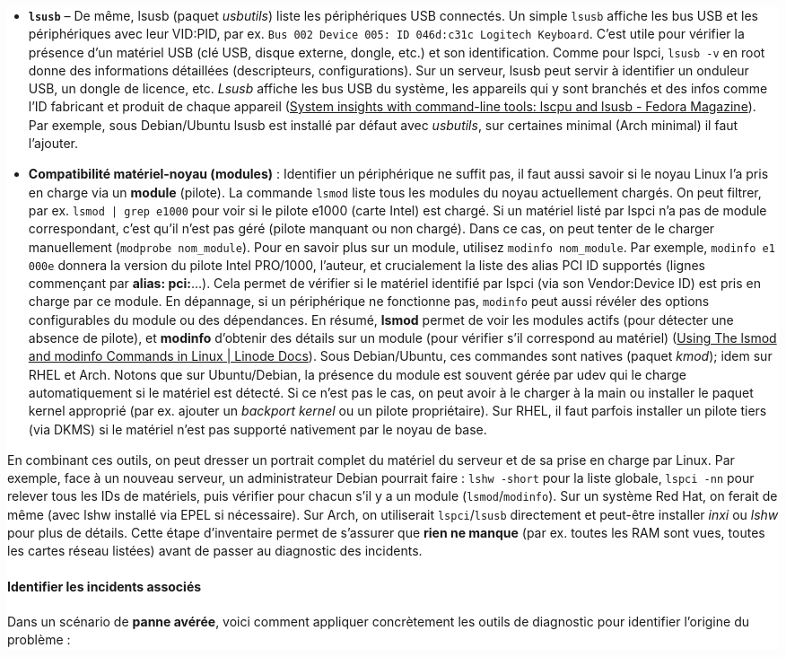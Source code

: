 - **`lsusb`** – De même, lsusb (paquet *usbutils*) liste les périphériques USB connectés. Un simple `lsusb` affiche les bus USB et les périphériques avec leur VID:PID, par ex. `Bus 002 Device 005: ID 046d:c31c Logitech Keyboard`. C’est utile pour vérifier la présence d’un matériel USB (clé USB, disque externe, dongle, etc.) et son identification. Comme pour lspci, `lsusb -v` en root donne des informations détaillées (descripteurs, configurations). Sur un serveur, lsusb peut servir à identifier un onduleur USB, un dongle de licence, etc. *Lsusb* affiche les bus USB du système, les appareils qui y sont branchés et des infos comme l’ID fabricant et produit de chaque appareil ([System insights with command-line tools: lscpu and lsusb - Fedora Magazine](https://fedoramagazine.org/system-insights-with-command-line-tools-lscpu-and-lsusb/#:~:text=lsusb%20%E2%80%93%20Display%20USB%20Devices,Information)). Par exemple, sous Debian/Ubuntu lsusb est installé par défaut avec *usbutils*, sur certaines minimal (Arch minimal) il faut l’ajouter.

- **Compatibilité matériel-noyau (modules)** : Identifier un périphérique ne suffit pas, il faut aussi savoir si le noyau Linux l’a pris en charge via un **module** (pilote). La commande `lsmod` liste tous les modules du noyau actuellement chargés. On peut filtrer, par ex. `lsmod | grep e1000` pour voir si le pilote e1000 (carte Intel) est chargé. Si un matériel listé par lspci n’a pas de module correspondant, c’est qu’il n’est pas géré (pilote manquant ou non chargé). Dans ce cas, on peut tenter de le charger manuellement (`modprobe nom_module`). Pour en savoir plus sur un module, utilisez `modinfo nom_module`. Par exemple, `modinfo e1000e` donnera la version du pilote Intel PRO/1000, l’auteur, et crucialement la liste des alias PCI ID supportés (lignes commençant par **alias: pci:**…). Cela permet de vérifier si le matériel identifié par lspci (via son Vendor:Device ID) est pris en charge par ce module. En dépannage, si un périphérique ne fonctionne pas, `modinfo` peut aussi révéler des options configurables du module ou des dépendances. En résumé, **lsmod** permet de voir les modules actifs (pour détecter une absence de pilote), et **modinfo** d’obtenir des détails sur un module (pour vérifier s’il correspond au matériel) ([Using The lsmod and modinfo Commands in Linux |
Linode Docs](https://www.linode.com/docs/guides/lsmod-and-modinfo-commands-in-linux/#:~:text=It%20is%20important%20to%20inspect,your%20Linux%20system%E2%80%99s%20kernel%20modules)). Sous Debian/Ubuntu, ces commandes sont natives (paquet *kmod*); idem sur RHEL et Arch. Notons que sur Ubuntu/Debian, la présence du module est souvent gérée par udev qui le charge automatiquement si le matériel est détecté. Si ce n’est pas le cas, on peut avoir à le charger à la main ou installer le paquet kernel approprié (par ex. ajouter un *backport kernel* ou un pilote propriétaire). Sur RHEL, il faut parfois installer un pilote tiers (via DKMS) si le matériel n’est pas supporté nativement par le noyau de base.

En combinant ces outils, on peut dresser un portrait complet du matériel du serveur et de sa prise en charge par Linux. Par exemple, face à un nouveau serveur, un administrateur Debian pourrait faire : `lshw -short` pour la liste globale, `lspci -nn` pour relever tous les IDs de matériels, puis vérifier pour chacun s’il y a un module (`lsmod`/`modinfo`). Sur un système Red Hat, on ferait de même (avec lshw installé via EPEL si nécessaire). Sur Arch, on utiliserait `lspci`/`lsusb` directement et peut-être installer *inxi* ou *lshw* pour plus de détails. Cette étape d’inventaire permet de s’assurer que **rien ne manque** (par ex. toutes les RAM sont vues, toutes les cartes réseau listées) avant de passer au diagnostic des incidents.

#### Identifier les incidents associés

Dans un scénario de **panne avérée**, voici comment appliquer concrètement les outils de diagnostic pour identifier l’origine du problème :
